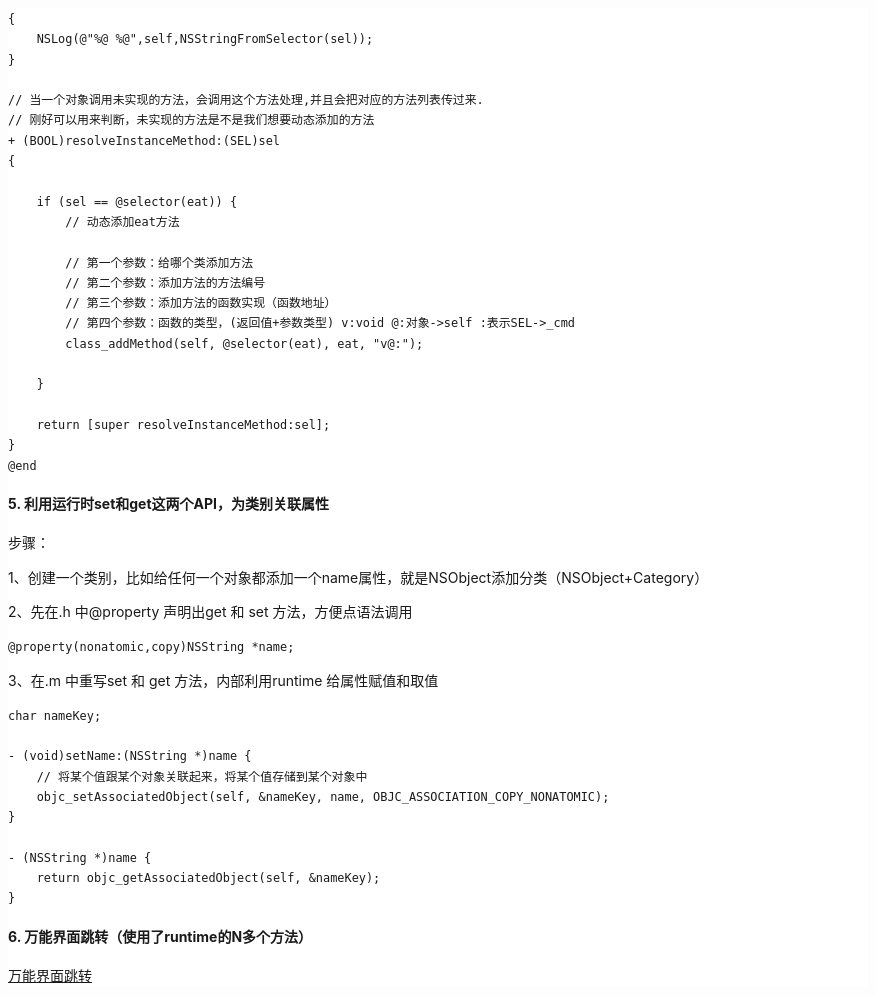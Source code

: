 ```
{
    NSLog(@"%@ %@",self,NSStringFromSelector(sel));
}

// 当一个对象调用未实现的方法，会调用这个方法处理,并且会把对应的方法列表传过来.
// 刚好可以用来判断，未实现的方法是不是我们想要动态添加的方法
+ (BOOL)resolveInstanceMethod:(SEL)sel
{

    if (sel == @selector(eat)) {
        // 动态添加eat方法

        // 第一个参数：给哪个类添加方法
        // 第二个参数：添加方法的方法编号
        // 第三个参数：添加方法的函数实现（函数地址）
        // 第四个参数：函数的类型，(返回值+参数类型) v:void @:对象->self :表示SEL->_cmd
        class_addMethod(self, @selector(eat), eat, "v@:");

    }

    return [super resolveInstanceMethod:sel];
}
@end
```


#### 5. 利用运行时set和get这两个API，为类别关联属性

步骤：

1、创建一个类别，比如给任何一个对象都添加一个name属性，就是NSObject添加分类（NSObject+Category）

2、先在.h 中@property 声明出get 和 set 方法，方便点语法调用

```
@property(nonatomic,copy)NSString *name;
```

3、在.m 中重写set 和 get 方法，内部利用runtime 给属性赋值和取值

```
char nameKey;

- (void)setName:(NSString *)name {
    // 将某个值跟某个对象关联起来，将某个值存储到某个对象中
    objc_setAssociatedObject(self, &nameKey, name, OBJC_ASSOCIATION_COPY_NONATOMIC);
}

- (NSString *)name {
    return objc_getAssociatedObject(self, &nameKey);
}
```

#### 6. 万能界面跳转（使用了runtime的N多个方法）
[万能界面跳转](https://blog.csdn.net/coyote1994/article/details/52472670)




